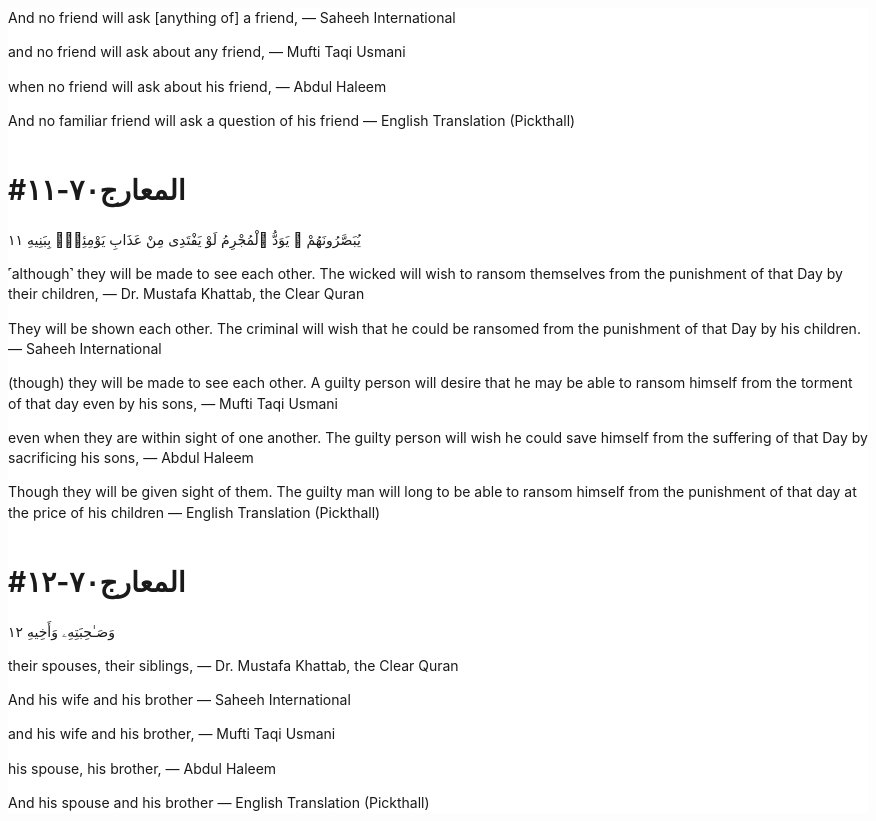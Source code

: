 And no friend will ask [anything of] a friend,
— Saheeh International

and no friend will ask about any friend,
— Mufti Taqi Usmani

when no friend will ask about his friend,
— Abdul Haleem

And no familiar friend will ask a question of his friend
— English Translation (Pickthall) 

# #المعارج٧٠-١١

يُبَصَّرُونَهُمْ ۚ يَوَدُّ ٱلْمُجْرِمُ لَوْ يَفْتَدِى مِنْ عَذَابِ يَوْمِئِذٍۭ بِبَنِيهِ ١١


˹although˺ they will be made to see each other. The wicked will wish to ransom themselves from the punishment of that Day by their children,
— Dr. Mustafa Khattab, the Clear Quran

They will be shown each other. The criminal will wish that he could be ransomed from the punishment of that Day by his children.
— Saheeh International

(though) they will be made to see each other. A guilty person will desire that he may be able to ransom himself from the torment of that day even by his sons,
— Mufti Taqi Usmani

even when they are within sight of one another. The guilty person will wish he could save himself from the suffering of that Day by sacrificing his sons,
— Abdul Haleem

Though they will be given sight of them. The guilty man will long to be able to ransom himself from the punishment of that day at the price of his children
— English Translation (Pickthall) 

# #المعارج٧٠-١٢

وَصَـٰحِبَتِهِۦ وَأَخِيهِ ١٢

their spouses, their siblings,
— Dr. Mustafa Khattab, the Clear Quran

And his wife and his brother
— Saheeh International

and his wife and his brother,
— Mufti Taqi Usmani

his spouse, his brother,
— Abdul Haleem

And his spouse and his brother
— English Translation (Pickthall) 
